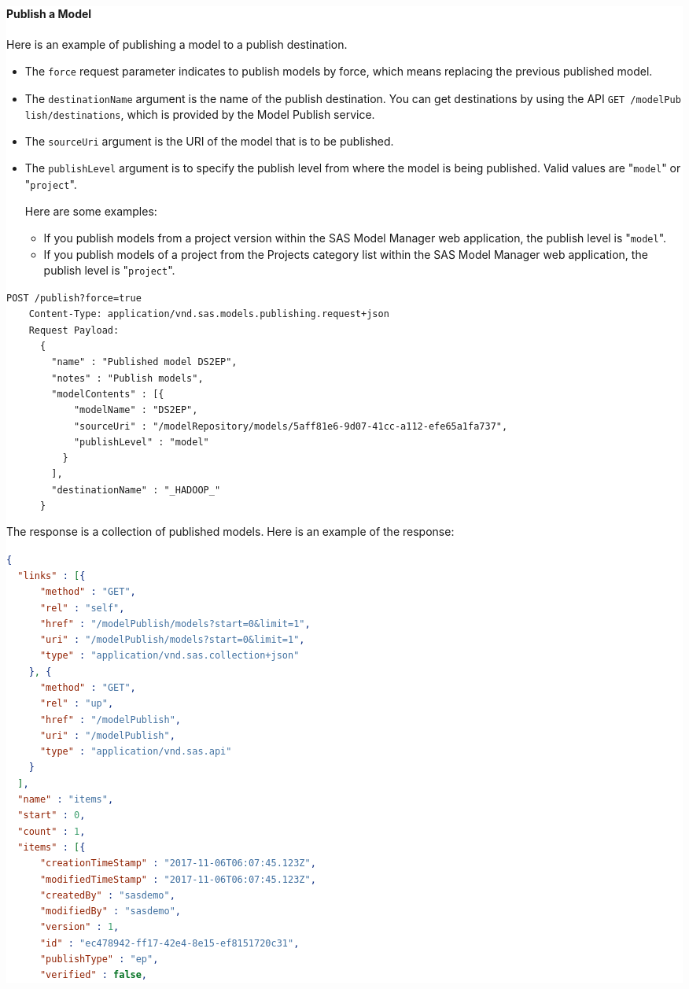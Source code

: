 #### <a name='PublishModel'>Publish a Model</a>
Here is an example of publishing a model to a publish destination.

* The `force` request parameter indicates to publish models by force, which means replacing the previous published model.

* The `destinationName` argument is the name of the publish destination. You can get destinations by using the API `GET /modelPublish/destinations`, which is provided by the Model Publish service.

* The `sourceUri` argument is the URI of the model that is to be published.

* The `publishLevel` argument is to specify the publish level from where the model is being published. Valid values are "`model`" or "`project`".

  Here are some examples:
  - If you publish models from a project version within the SAS Model Manager web application, the publish level is "`model`".
  - If you publish models of a project from the Projects category list within the SAS Model Manager web application, the publish level is "`project`".

```
POST /publish?force=true
    Content-Type: application/vnd.sas.models.publishing.request+json
    Request Payload:
      {
        "name" : "Published model DS2EP",
        "notes" : "Publish models",
        "modelContents" : [{
            "modelName" : "DS2EP",
            "sourceUri" : "/modelRepository/models/5aff81e6-9d07-41cc-a112-efe65a1fa737",
            "publishLevel" : "model"
          }
        ],
        "destinationName" : "_HADOOP_"
      }
```
The response is a collection of published models.
Here is an example of the response:
```json
{
  "links" : [{
      "method" : "GET",
      "rel" : "self",
      "href" : "/modelPublish/models?start=0&limit=1",
      "uri" : "/modelPublish/models?start=0&limit=1",
      "type" : "application/vnd.sas.collection+json"
    }, {
      "method" : "GET",
      "rel" : "up",
      "href" : "/modelPublish",
      "uri" : "/modelPublish",
      "type" : "application/vnd.sas.api"
    }
  ],
  "name" : "items",
  "start" : 0,
  "count" : 1,
  "items" : [{
      "creationTimeStamp" : "2017-11-06T06:07:45.123Z",
      "modifiedTimeStamp" : "2017-11-06T06:07:45.123Z",
      "createdBy" : "sasdemo",
      "modifiedBy" : "sasdemo",
      "version" : 1,
      "id" : "ec478942-ff17-42e4-8e15-ef8151720c31",
      "publishType" : "ep",
      "verified" : false,
```
